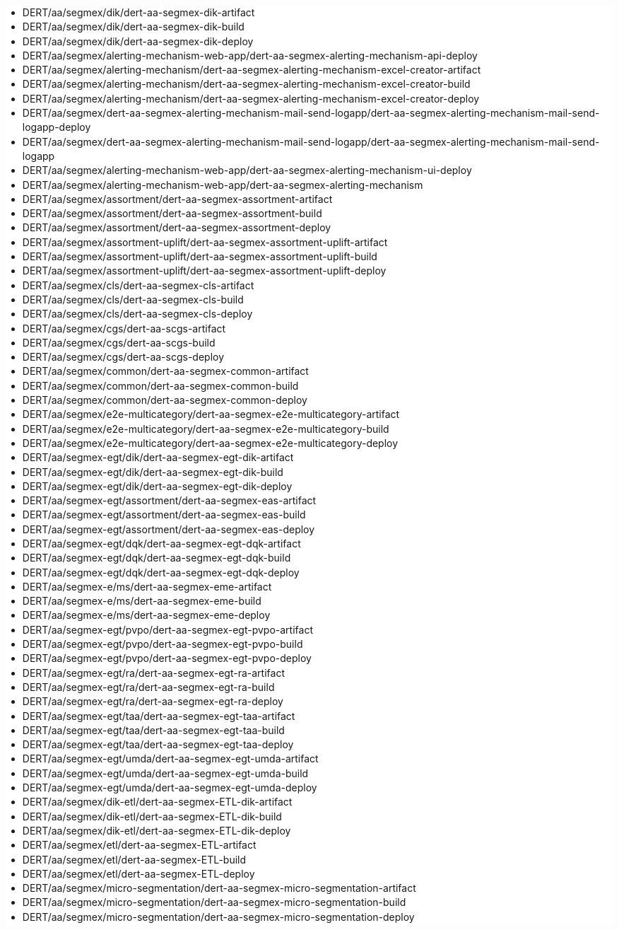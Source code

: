 - DERT/aa/segmex/dik/dert-aa-segmex-dik-artifact
- DERT/aa/segmex/dik/dert-aa-segmex-dik-build
- DERT/aa/segmex/dik/dert-aa-segmex-dik-deploy
- DERT/aa/segmex/alerting-mechanism-web-app/dert-aa-segmex-alerting-mechanism-api-deploy
- DERT/aa/segmex/alerting-mechanism/dert-aa-segmex-alerting-mechanism-excel-creator-artifact
- DERT/aa/segmex/alerting-mechanism/dert-aa-segmex-alerting-mechanism-excel-creator-build
- DERT/aa/segmex/alerting-mechanism/dert-aa-segmex-alerting-mechanism-excel-creator-deploy
- DERT/aa/segmex/dert-aa-segmex-alerting-mechanism-mail-send-logapp/dert-aa-segmex-alerting-mechanism-mail-send-logapp-deploy
- DERT/aa/segmex/dert-aa-segmex-alerting-mechanism-mail-send-logapp/dert-aa-segmex-alerting-mechanism-mail-send-logapp
- DERT/aa/segmex/alerting-mechanism-web-app/dert-aa-segmex-alerting-mechanism-ui-deploy
- DERT/aa/segmex/alerting-mechanism-web-app/dert-aa-segmex-alerting-mechanism
- DERT/aa/segmex/assortment/dert-aa-segmex-assortment-artifact
- DERT/aa/segmex/assortment/dert-aa-segmex-assortment-build
- DERT/aa/segmex/assortment/dert-aa-segmex-assortment-deploy
- DERT/aa/segmex/assortment-uplift/dert-aa-segmex-assortment-uplift-artifact
- DERT/aa/segmex/assortment-uplift/dert-aa-segmex-assortment-uplift-build
- DERT/aa/segmex/assortment-uplift/dert-aa-segmex-assortment-uplift-deploy
- DERT/aa/segmex/cls/dert-aa-segmex-cls-artifact
- DERT/aa/segmex/cls/dert-aa-segmex-cls-build
- DERT/aa/segmex/cls/dert-aa-segmex-cls-deploy
- DERT/aa/segmex/cgs/dert-aa-scgs-artifact
- DERT/aa/segmex/cgs/dert-aa-scgs-build
- DERT/aa/segmex/cgs/dert-aa-scgs-deploy
- DERT/aa/segmex/common/dert-aa-segmex-common-artifact
- DERT/aa/segmex/common/dert-aa-segmex-common-build
- DERT/aa/segmex/common/dert-aa-segmex-common-deploy
- DERT/aa/segmex/e2e-multicategory/dert-aa-segmex-e2e-multicategory-artifact
- DERT/aa/segmex/e2e-multicategory/dert-aa-segmex-e2e-multicategory-build
- DERT/aa/segmex/e2e-multicategory/dert-aa-segmex-e2e-multicategory-deploy
- DERT/aa/segmex-egt/dik/dert-aa-segmex-egt-dik-artifact
- DERT/aa/segmex-egt/dik/dert-aa-segmex-egt-dik-build
- DERT/aa/segmex-egt/dik/dert-aa-segmex-egt-dik-deploy
- DERT/aa/segmex-egt/assortment/dert-aa-segmex-eas-artifact
- DERT/aa/segmex-egt/assortment/dert-aa-segmex-eas-build
- DERT/aa/segmex-egt/assortment/dert-aa-segmex-eas-deploy
- DERT/aa/segmex-egt/dqk/dert-aa-segmex-egt-dqk-artifact
- DERT/aa/segmex-egt/dqk/dert-aa-segmex-egt-dqk-build
- DERT/aa/segmex-egt/dqk/dert-aa-segmex-egt-dqk-deploy
- DERT/aa/segmex-e/ms/dert-aa-segmex-eme-artifact
- DERT/aa/segmex-e/ms/dert-aa-segmex-eme-build
- DERT/aa/segmex-e/ms/dert-aa-segmex-eme-deploy
- DERT/aa/segmex-egt/pvpo/dert-aa-segmex-egt-pvpo-artifact
- DERT/aa/segmex-egt/pvpo/dert-aa-segmex-egt-pvpo-build
- DERT/aa/segmex-egt/pvpo/dert-aa-segmex-egt-pvpo-deploy
- DERT/aa/segmex-egt/ra/dert-aa-segmex-egt-ra-artifact
- DERT/aa/segmex-egt/ra/dert-aa-segmex-egt-ra-build
- DERT/aa/segmex-egt/ra/dert-aa-segmex-egt-ra-deploy
- DERT/aa/segmex-egt/taa/dert-aa-segmex-egt-taa-artifact
- DERT/aa/segmex-egt/taa/dert-aa-segmex-egt-taa-build
- DERT/aa/segmex-egt/taa/dert-aa-segmex-egt-taa-deploy
- DERT/aa/segmex-egt/umda/dert-aa-segmex-egt-umda-artifact
- DERT/aa/segmex-egt/umda/dert-aa-segmex-egt-umda-build
- DERT/aa/segmex-egt/umda/dert-aa-segmex-egt-umda-deploy
- DERT/aa/segmex/dik-etl/dert-aa-segmex-ETL-dik-artifact
- DERT/aa/segmex/dik-etl/dert-aa-segmex-ETL-dik-build
- DERT/aa/segmex/dik-etl/dert-aa-segmex-ETL-dik-deploy
- DERT/aa/segmex/etl/dert-aa-segmex-ETL-artifact
- DERT/aa/segmex/etl/dert-aa-segmex-ETL-build
- DERT/aa/segmex/etl/dert-aa-segmex-ETL-deploy
- DERT/aa/segmex/micro-segmentation/dert-aa-segmex-micro-segmentation-artifact
- DERT/aa/segmex/micro-segmentation/dert-aa-segmex-micro-segmentation-build
- DERT/aa/segmex/micro-segmentation/dert-aa-segmex-micro-segmentation-deploy